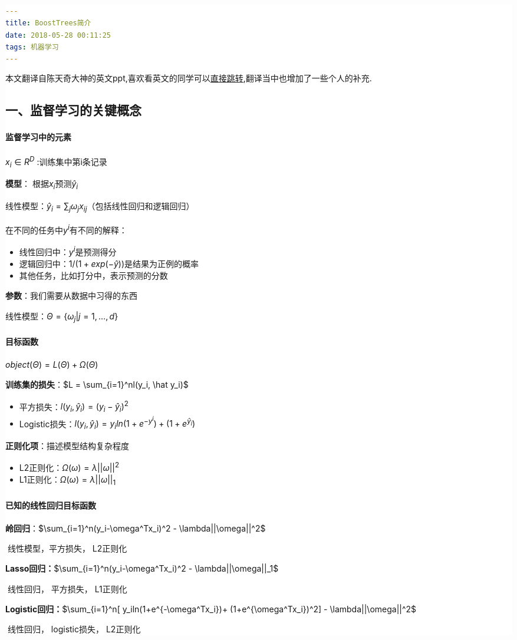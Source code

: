 ```yaml
---
title: BoostTrees简介
date: 2018-05-28 00:11:25
tags: 机器学习
---
```

本文翻译自陈天奇大神的英文ppt,喜欢看英文的同学可以[直接跳转](https://homes.cs.washington.edu/~tqchen/pdf/BoostedTree.pdf),翻译当中也增加了一些个人的补充.

## 一、监督学习的关键概念

#### 监督学习中的元素

$x_i \in R^D$ :训练集中第i条记录

**模型**： 根据$x_i$预测$\hat y_i$
 
线性模型：$\hat y_i = \sum_j \omega_jx_{ij}$（包括线性回归和逻辑回归）

在不同的任务中$y^i$有不同的解释：

- 线性回归中：$y^i$是预测得分
- 逻辑回归中：$1/(1+exp(- \hat y))$是结果为正例的概率
- 其他任务，比如打分中，表示预测的分数

**参数**：我们需要从数据中习得的东西

线性模型：$\Theta = \lbrace\omega_j|j=1,…,d\rbrace$

#### 目标函数

$object(\Theta) = L(\Theta) + \Omega(\Theta)$

**训练集的损失**：$L = \sum_{i=1}^nl(y_i, \hat y_i)$

- 平方损失：$l(y_i, \hat y_i) = (y_i - \hat y_i)^2$
- Logistic损失：$l(y_i, \hat y_i) = y_iln(1+e^{-y^i}) + (1+e^{\hat y_i})$

**正则化项**：描述模型结构复杂程度

- L2正则化：$\Omega(\omega) = \lambda||\omega||^2$
- L1正则化：$\Omega(\omega) = \lambda||\omega||_1$ 

#### 已知的线性回归目标函数

**岭回归**：$\sum_{i=1}^n(y_i-\omega^Tx_i)^2 - \lambda||\omega||^2$

​	线性模型，平方损失， L2正则化

**Lasso回归：**$\sum_{i=1}^n(y_i-\omega^Tx_i)^2 - \lambda||\omega||_1$

​	线性回归， 平方损失， L1正则化

**Logistic回归：**$\sum_{i=1}^n[ y_iln(1+e^{-\omega^Tx_i})+ (1+e^{\omega^Tx_i})^2] - \lambda||\omega||^2$

​	线性回归， logistic损失， L2正则化

